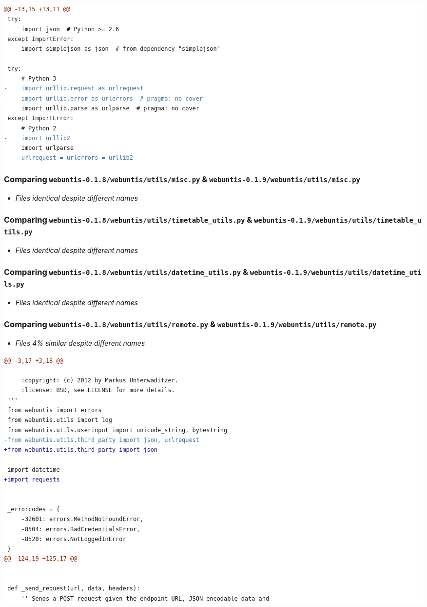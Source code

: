```diff
@@ -13,15 +13,11 @@
 try:
     import json  # Python >= 2.6
 except ImportError:
     import simplejson as json  # from dependency "simplejson"
 
 try:
     # Python 3
-    import urllib.request as urlrequest
-    import urllib.error as urlerrors  # pragma: no cover
     import urllib.parse as urlparse  # pragma: no cover
 except ImportError:
     # Python 2
-    import urllib2
     import urlparse
-    urlrequest = urlerrors = urllib2
```

### Comparing `webuntis-0.1.8/webuntis/utils/misc.py` & `webuntis-0.1.9/webuntis/utils/misc.py`

 * *Files identical despite different names*

### Comparing `webuntis-0.1.8/webuntis/utils/timetable_utils.py` & `webuntis-0.1.9/webuntis/utils/timetable_utils.py`

 * *Files identical despite different names*

### Comparing `webuntis-0.1.8/webuntis/utils/datetime_utils.py` & `webuntis-0.1.9/webuntis/utils/datetime_utils.py`

 * *Files identical despite different names*

### Comparing `webuntis-0.1.8/webuntis/utils/remote.py` & `webuntis-0.1.9/webuntis/utils/remote.py`

 * *Files 4% similar despite different names*

```diff
@@ -3,17 +3,18 @@
 
     :copyright: (c) 2012 by Markus Unterwaditzer.
     :license: BSD, see LICENSE for more details.
 '''
 from webuntis import errors
 from webuntis.utils import log
 from webuntis.utils.userinput import unicode_string, bytestring
-from webuntis.utils.third_party import json, urlrequest
+from webuntis.utils.third_party import json
 
 import datetime
+import requests
 
 
 _errorcodes = {
     -32601: errors.MethodNotFoundError,
     -8504: errors.BadCredentialsError,
     -8520: errors.NotLoggedInError
 }
@@ -124,19 +125,17 @@
 
 
 def _send_request(url, data, headers):
     '''Sends a POST request given the endpoint URL, JSON-encodable data and
```